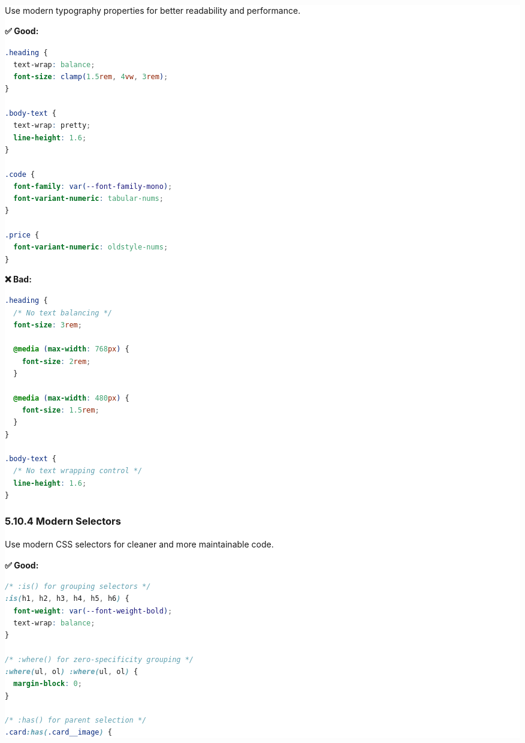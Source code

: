 Use modern typography properties for better readability and performance.

**✅ Good:**

```scss
.heading {
  text-wrap: balance;
  font-size: clamp(1.5rem, 4vw, 3rem);
}

.body-text {
  text-wrap: pretty;
  line-height: 1.6;
}

.code {
  font-family: var(--font-family-mono);
  font-variant-numeric: tabular-nums;
}

.price {
  font-variant-numeric: oldstyle-nums;
}
```

**❌ Bad:**

```scss
.heading {
  /* No text balancing */
  font-size: 3rem;
  
  @media (max-width: 768px) {
    font-size: 2rem;
  }
  
  @media (max-width: 480px) {
    font-size: 1.5rem;
  }
}

.body-text {
  /* No text wrapping control */
  line-height: 1.6;
}
```

### 5.10.4 Modern Selectors

Use modern CSS selectors for cleaner and more maintainable code.

**✅ Good:**

```scss
/* :is() for grouping selectors */
:is(h1, h2, h3, h4, h5, h6) {
  font-weight: var(--font-weight-bold);
  text-wrap: balance;
}

/* :where() for zero-specificity grouping */
:where(ul, ol) :where(ul, ol) {
  margin-block: 0;
}

/* :has() for parent selection */
.card:has(.card__image) {
```
